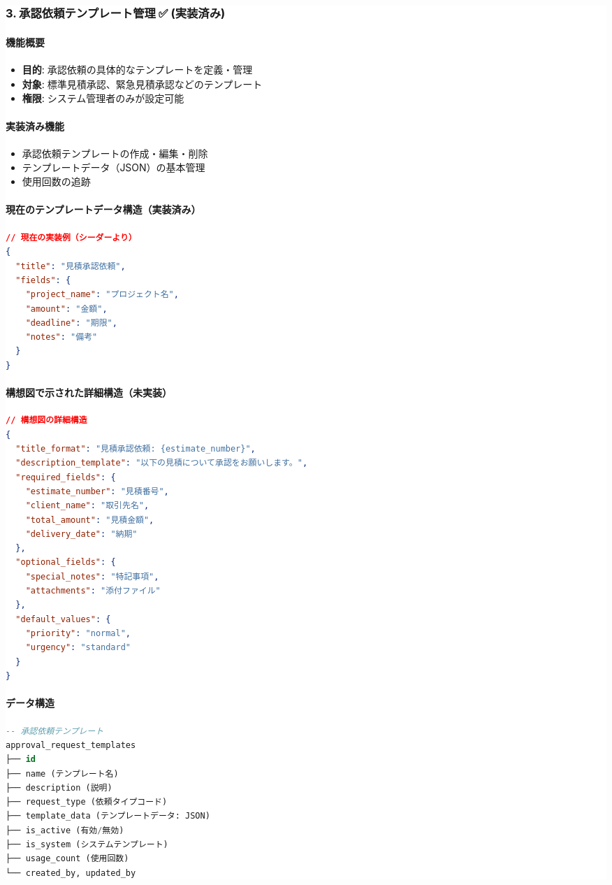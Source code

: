 ### 3. 承認依頼テンプレート管理 ✅ (実装済み)

#### 機能概要
- **目的**: 承認依頼の具体的なテンプレートを定義・管理
- **対象**: 標準見積承認、緊急見積承認などのテンプレート
- **権限**: システム管理者のみが設定可能

#### 実装済み機能
- 承認依頼テンプレートの作成・編集・削除
- テンプレートデータ（JSON）の基本管理
- 使用回数の追跡

#### 現在のテンプレートデータ構造（実装済み）
```json
// 現在の実装例（シーダーより）
{
  "title": "見積承認依頼",
  "fields": {
    "project_name": "プロジェクト名",
    "amount": "金額",
    "deadline": "期限",
    "notes": "備考"
  }
}
```

#### 構想図で示された詳細構造（未実装）
```json
// 構想図の詳細構造
{
  "title_format": "見積承認依頼: {estimate_number}",
  "description_template": "以下の見積について承認をお願いします。",
  "required_fields": {
    "estimate_number": "見積番号",
    "client_name": "取引先名",
    "total_amount": "見積金額",
    "delivery_date": "納期"
  },
  "optional_fields": {
    "special_notes": "特記事項",
    "attachments": "添付ファイル"
  },
  "default_values": {
    "priority": "normal",
    "urgency": "standard"
  }
}
```

#### データ構造
```sql
-- 承認依頼テンプレート
approval_request_templates
├── id
├── name (テンプレート名)
├── description (説明)
├── request_type (依頼タイプコード)
├── template_data (テンプレートデータ: JSON)
├── is_active (有効/無効)
├── is_system (システムテンプレート)
├── usage_count (使用回数)
└── created_by, updated_by
```
